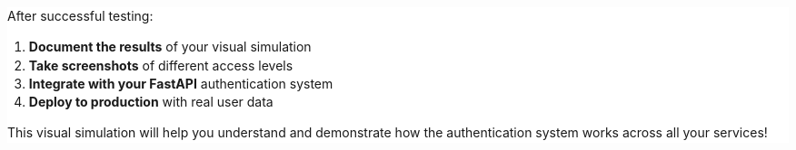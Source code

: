 After successful testing:
1. **Document the results** of your visual simulation
2. **Take screenshots** of different access levels
3. **Integrate with your FastAPI** authentication system
4. **Deploy to production** with real user data

This visual simulation will help you understand and demonstrate how the authentication system works across all your services!
